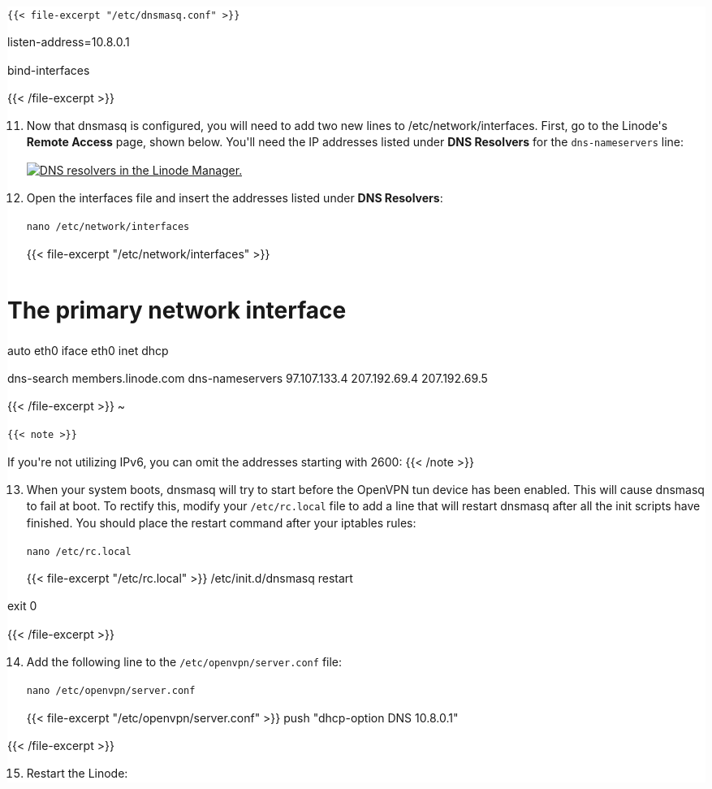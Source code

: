     {{< file-excerpt "/etc/dnsmasq.conf" >}}
listen-address=10.8.0.1

bind-interfaces

{{< /file-excerpt >}}


11. Now that dnsmasq is configured, you will need to add two new lines to /etc/network/interfaces. First, go to the Linode's **Remote Access** page, shown below. You'll need the IP addresses listed under **DNS Resolvers** for the `dns-nameservers` line:

    [![DNS resolvers in the Linode Manager.](/docs/assets/1341-resolvers.png)](/docs/assets/1341-resolvers.png)

12. Open the interfaces file and insert the addresses listed under **DNS Resolvers**:

        nano /etc/network/interfaces

	{{< file-excerpt "/etc/network/interfaces" >}}
# The primary network interface
auto eth0
iface eth0 inet dhcp

dns-search members.linode.com
dns-nameservers 97.107.133.4 207.192.69.4 207.192.69.5

{{< /file-excerpt >}}
~

	{{< note >}}
If you're not utilizing IPv6, you can omit the addresses starting with 2600:
{{< /note >}}

13. When your system boots, dnsmasq will try to start before the OpenVPN tun device has been enabled. This will cause dnsmasq to fail at boot. To rectify this, modify your `/etc/rc.local` file to add a line that will restart dnsmasq after all the init scripts have finished. You should place the restart command after your iptables rules:

        nano /etc/rc.local

    {{< file-excerpt "/etc/rc.local" >}}
/etc/init.d/dnsmasq restart

exit 0

{{< /file-excerpt >}}


14. Add the following line to the `/etc/openvpn/server.conf` file:

        nano /etc/openvpn/server.conf

    {{< file-excerpt "/etc/openvpn/server.conf" >}}
push "dhcp-option DNS 10.8.0.1"

{{< /file-excerpt >}}


15. Restart the Linode:
